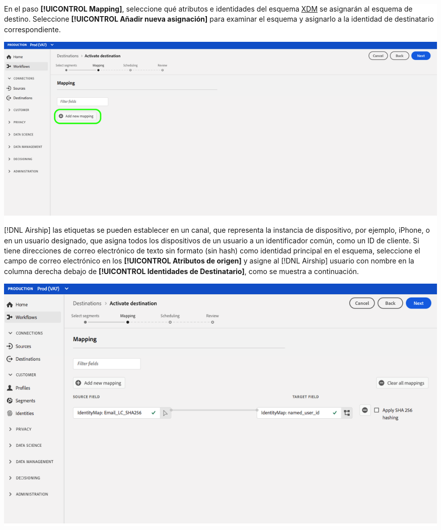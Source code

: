 En el paso **[!UICONTROL Mapping]**, seleccione qué atributos e identidades del esquema [XDM](../../../xdm/home.md) se asignarán al esquema de destino. Seleccione **[!UICONTROL Añadir nueva asignación]** para examinar el esquema y asignarlo a la identidad de destinatario correspondiente.

![pantalla inicial de asignación de identidad](../../assets/catalog/mobile-engagement/airship-tags/identity-mapping.png)

[!DNL Airship] las etiquetas se pueden establecer en un canal, que representa la instancia de dispositivo, por ejemplo, iPhone, o en un usuario designado, que asigna todos los dispositivos de un usuario a un identificador común, como un ID de cliente. Si tiene direcciones de correo electrónico de texto sin formato (sin hash) como identidad principal en el esquema, seleccione el campo de correo electrónico en los **[!UICONTROL Atributos de origen]** y asigne al [!DNL Airship] usuario con nombre en la columna derecha debajo de **[!UICONTROL Identidades de Destinatario]**, como se muestra a continuación.

![Asignación de usuarios con nombre](../../assets/catalog/mobile-engagement/airship-tags/mapping-option-2.png)

